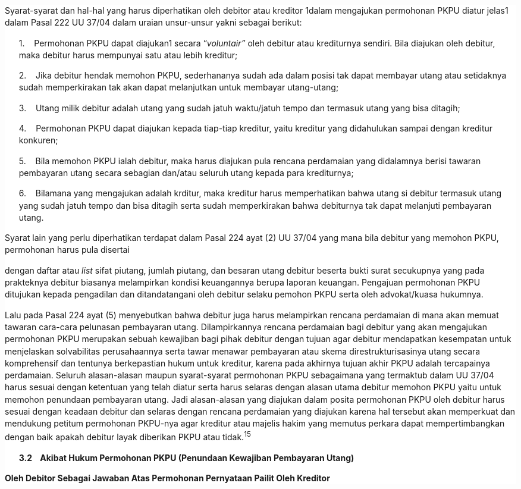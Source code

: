 <p><span class="font6">Syarat-syarat dan hal-hal yang harus diperhatikan oleh debitor atau kreditor </span><span class="font3">1</span><span class="font6">dalam mengajukan permohonan PKPU diatur jelas</span><span class="font3">1 </span><span class="font6">dalam Pasal 222 UU 37/04 dalam uraian unsur-unsur yakni sebagai berikut:</span></p>
<ul style="list-style:none;"><li>
<p><span class="font6">1. &nbsp;&nbsp;&nbsp;Permohonan PKPU dapat diajukan</span><span class="font3">1 </span><span class="font6">secara “</span><span class="font6" style="font-style:italic;">voluntair”</span><span class="font6"> oleh debitur atau krediturnya sendiri. Bila diajukan oleh debitur, maka debitur harus mempunyai satu atau lebih kreditur;</span></p></li>
<li>
<p><span class="font6">2. &nbsp;&nbsp;&nbsp;Jika debitur hendak memohon PKPU, sederhananya sudah ada dalam posisi tak dapat membayar utang atau setidaknya sudah memperkirakan tak akan dapat melanjutkan untuk membayar utang-utang;</span></p></li>
<li>
<p><span class="font6">3. &nbsp;&nbsp;&nbsp;Utang milik debitur adalah utang yang sudah jatuh waktu/jatuh tempo dan termasuk utang yang bisa ditagih;</span></p></li>
<li>
<p><span class="font6">4. &nbsp;&nbsp;&nbsp;Permohonan PKPU dapat diajukan kepada tiap-tiap kreditur, yaitu kreditur yang didahulukan sampai dengan kreditur konkuren;</span></p></li>
<li>
<p><span class="font6">5. &nbsp;&nbsp;&nbsp;Bila memohon PKPU ialah debitur, maka harus diajukan pula rencana perdamaian yang didalamnya berisi tawaran pembayaran utang secara sebagian dan/atau seluruh utang kepada para krediturnya;</span></p></li>
<li>
<p><span class="font6">6. &nbsp;&nbsp;&nbsp;Bilamana yang mengajukan adalah krditur, maka kreditur harus memperhatikan bahwa utang si debitur termasuk utang yang sudah jatuh tempo dan bisa ditagih serta sudah memperkirakan bahwa debiturnya tak dapat melanjuti pembayaran utang.</span></p></li></ul>
<p><span class="font6">Syarat lain yang perlu diperhatikan terdapat dalam Pasal 224 ayat (2) UU 37/04 yang mana bila debitur yang memohon PKPU, permohonan harus pula disertai</span></p>
<p><span class="font6">dengan daftar atau </span><span class="font6" style="font-style:italic;">list</span><span class="font6"> sifat piutang, jumlah piutang, dan besaran utang debitur beserta bukti surat secukupnya yang pada prakteknya debitur biasanya melampirkan kondisi keuangannya berupa laporan keuangan. Pengajuan permohonan PKPU ditujukan kepada pengadilan dan ditandatangani oleh debitur selaku pemohon PKPU serta oleh advokat/kuasa hukumnya.</span></p>
<p><span class="font6">Lalu pada Pasal 224 ayat (5) menyebutkan bahwa debitur juga harus melampirkan rencana perdamaian di mana akan memuat tawaran cara-cara pelunasan pembayaran utang. Dilampirkannya rencana perdamaian bagi debitur yang akan mengajukan permohonan PKPU merupakan sebuah kewajiban bagi pihak debitur dengan tujuan agar debitur mendapatkan kesempatan untuk menjelaskan solvabilitas perusahaannya serta tawar menawar pembayaran atau skema direstrukturisasinya utang secara komprehensif dan tentunya berkepastian hukum untuk kreditur, karena pada akhirnya tujuan akhir PKPU adalah tercapainya perdamaian. Seluruh alasan-alasan maupun syarat-syarat permohonan PKPU sebagaimana yang termaktub dalam UU 37/04 harus sesuai dengan ketentuan yang telah diatur serta harus selaras dengan alasan utama debitur memohon PKPU yaitu untuk memohon penundaan pembayaran utang. Jadi alasan-alasan yang diajukan dalam posita permohonan PKPU oleh debitur harus sesuai dengan keadaan debitur dan selaras dengan rencana perdamaian yang diajukan karena hal tersebut akan memperkuat dan mendukung petitum permohonan PKPU-nya agar kreditur atau majelis hakim yang memutus perkara dapat mempertimbangkan dengan baik apakah debitur layak diberikan PKPU atau tidak.<sup>15</sup></span></p>
<ul style="list-style:none;"><li>
<p><span class="font6" style="font-weight:bold;">3.2 &nbsp;&nbsp;&nbsp;Akibat Hukum Permohonan PKPU (Penundaan Kewajiban Pembayaran Utang)</span></p></li></ul>
<p><span class="font6" style="font-weight:bold;">Oleh Debitor Sebagai Jawaban Atas Permohonan Pernyataan Pailit Oleh Kreditor</span></p>